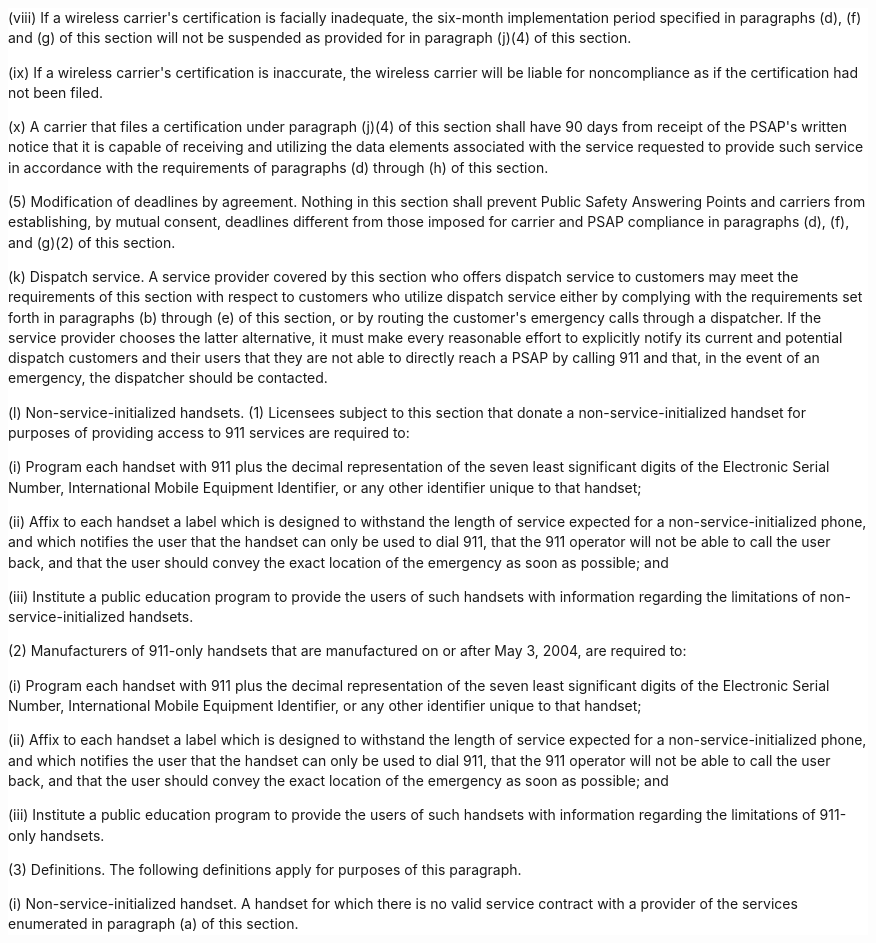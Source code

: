 (viii) If a wireless carrier's certification is facially inadequate, the six-month implementation period specified in paragraphs (d), (f) and (g) of this section will not be suspended as provided for in paragraph (j)(4) of this section.

(ix) If a wireless carrier's certification is inaccurate, the wireless carrier will be liable for noncompliance as if the certification had not been filed.

(x) A carrier that files a certification under paragraph (j)(4) of this section shall have 90 days from receipt of the PSAP's written notice that it is capable of receiving and utilizing the data elements associated with the service requested to provide such service in accordance with the requirements of paragraphs (d) through (h) of this section.

(5) Modification of deadlines by agreement. Nothing in this section shall prevent Public Safety Answering Points and carriers from establishing, by mutual consent, deadlines different from those imposed for carrier and PSAP compliance in paragraphs (d), (f), and (g)(2) of this section.

(k) Dispatch service. A service provider covered by this section who offers dispatch service to customers may meet the requirements of this section with respect to customers who utilize dispatch service either by complying with the requirements set forth in paragraphs (b) through (e) of this section, or by routing the customer's emergency calls through a dispatcher. If the service provider chooses the latter alternative, it must make every reasonable effort to explicitly notify its current and potential dispatch customers and their users that they are not able to directly reach a PSAP by calling 911 and that, in the event of an emergency, the dispatcher should be contacted.

(l) Non-service-initialized handsets. (1) Licensees subject to this section that donate a non-service-initialized handset for purposes of providing access to 911 services are required to:

(i) Program each handset with 911 plus the decimal representation of the seven least significant digits of the Electronic Serial Number, International Mobile Equipment Identifier, or any other identifier unique to that handset;

(ii) Affix to each handset a label which is designed to withstand the length of service expected for a non-service-initialized phone, and which notifies the user that the handset can only be used to dial 911, that the 911 operator will not be able to call the user back, and that the user should convey the exact location of the emergency as soon as possible; and

(iii) Institute a public education program to provide the users of such handsets with information regarding the limitations of non-service-initialized handsets.

(2) Manufacturers of 911-only handsets that are manufactured on or after May 3, 2004, are required to:

(i) Program each handset with 911 plus the decimal representation of the seven least significant digits of the Electronic Serial Number, International Mobile Equipment Identifier, or any other identifier unique to that handset;

(ii) Affix to each handset a label which is designed to withstand the length of service expected for a non-service-initialized phone, and which notifies the user that the handset can only be used to dial 911, that the 911 operator will not be able to call the user back, and that the user should convey the exact location of the emergency as soon as possible; and

(iii) Institute a public education program to provide the users of such handsets with information regarding the limitations of 911-only handsets.

(3) Definitions. The following definitions apply for purposes of this paragraph.

(i) Non-service-initialized handset. A handset for which there is no valid service contract with a provider of the services enumerated in paragraph (a) of this section.
